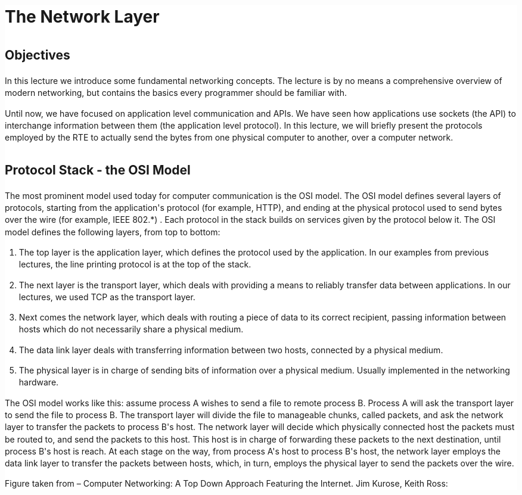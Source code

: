 # **The Network Layer**

## **Objectives**

In this lecture we introduce some fundamental networking concepts. The lecture is by no means a comprehensive overview of modern networking, but contains the basics every programmer should be familiar with.

Until now, we have focused on application level communication and APIs. We have seen how applications use sockets (the API) to interchange information between them (the application level protocol). In this lecture, we will briefly present the protocols employed by the RTE to actually send the bytes from one physical computer to another, over a computer network.

## **Protocol Stack - the OSI Model**

The most prominent model used today for computer communication is the OSI model. The OSI model defines several layers of protocols, starting from the application's protocol (for example, HTTP), and ending at the physical protocol used to send bytes over the wire (for example, IEEE 802.*) . Each protocol in the stack builds on services given by the protocol below it.
The OSI model defines the following layers, from top to bottom:

1. The top layer is the application layer, which defines the protocol used by the application. In our examples from previous lectures, the line printing protocol is at the top of the stack.

2. The next layer is the transport layer, which deals with providing a means to reliably transfer data between applications. In our lectures, we used TCP as the transport layer.

3. Next comes the network layer, which deals with routing a piece of data to its correct recipient, passing information between hosts which do not necessarily share a physical medium.

4. The data link layer deals with transferring information between two hosts, connected by a physical medium.

5. The physical layer is in charge of sending bits of information over a physical medium. Usually implemented in the networking hardware.

The OSI model works like this: assume process A wishes to send a file to remote process B. Process A will ask the transport layer to send the file to process B. The transport layer will divide the file to manageable chunks, called packets, and ask the network layer to transfer the packets to process B's host. The network layer will decide which physically connected host the packets must be routed to, and send the packets to this host. This host is in charge of forwarding these packets to the next destination, until process B's host is reach. At each stage on the way, from process A's host to process B's host, the network layer employs the data link layer to transfer the packets between hosts, which, in turn, employs the physical layer to send the packets over the wire.

Figure taken from – Computer Networking: A Top Down Approach Featuring the Internet. Jim Kurose, Keith Ross: